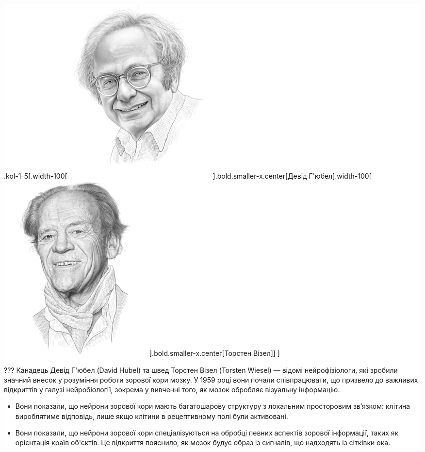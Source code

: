 .kol-1-5[.width-100[![](figures/lec5/DHubel.png)].bold.smaller-x.center[Девід Г'юбел].width-100[![](figures/lec5/TWiesel.png)].bold.smaller-x.center[Торстен Візел]]
]


???
Канадець Девід Г'юбел (David Hubel) та швед Торстен Візел (Torsten Wiesel)  — відомі нейрофізіологи, які зробили значний внесок у розуміння роботи зорової кори мозку. У 1959 році вони почали співпрацювати, що призвело до важливих відкриттів у галузі нейробіології, зокрема у вивченні того, як мозок обробляє візуальну інформацію.

- Вони показали, що нейрони зорової кори мають багатошарову структуру з локальним просторовим зв’язком: клітина вироблятиме відповідь, лише якщо клітини в рецептивному полі були активовані.

- Вони показали, що нейрони зорової кори спеціалізуються на обробці певних аспектів зорової інформації, таких як орієнтація країв об'єктів. Це відкриття пояснило, як мозок будує образ із сигналів, що надходять із сітківки ока.
